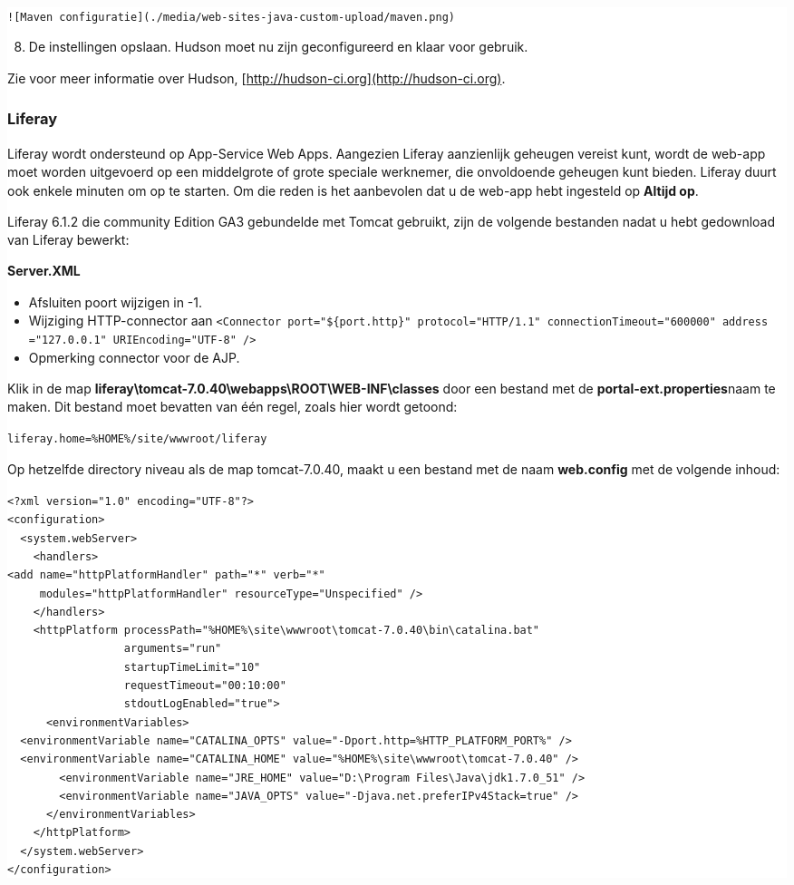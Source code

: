     ![Maven configuratie](./media/web-sites-java-custom-upload/maven.png)

8. De instellingen opslaan. Hudson moet nu zijn geconfigureerd en klaar voor gebruik.

Zie voor meer informatie over Hudson, [http://hudson-ci.org](http://hudson-ci.org).

### <a name="liferay"></a>Liferay

Liferay wordt ondersteund op App-Service Web Apps. Aangezien Liferay aanzienlijk geheugen vereist kunt, wordt de web-app moet worden uitgevoerd op een middelgrote of grote speciale werknemer, die onvoldoende geheugen kunt bieden. Liferay duurt ook enkele minuten om op te starten. Om die reden is het aanbevolen dat u de web-app hebt ingesteld op **Altijd op**.  

Liferay 6.1.2 die community Edition GA3 gebundelde met Tomcat gebruikt, zijn de volgende bestanden nadat u hebt gedownload van Liferay bewerkt:

**Server.XML**

- Afsluiten poort wijzigen in -1.
- Wijziging HTTP-connector aan      `<Connector port="${port.http}" protocol="HTTP/1.1" connectionTimeout="600000" address="127.0.0.1" URIEncoding="UTF-8" />`
- Opmerking connector voor de AJP.

Klik in de map **liferay\tomcat-7.0.40\webapps\ROOT\WEB-INF\classes** door een bestand met de **portal-ext.properties**naam te maken. Dit bestand moet bevatten van één regel, zoals hier wordt getoond:

    liferay.home=%HOME%/site/wwwroot/liferay

Op hetzelfde directory niveau als de map tomcat-7.0.40, maakt u een bestand met de naam **web.config** met de volgende inhoud:

    <?xml version="1.0" encoding="UTF-8"?>
    <configuration>
      <system.webServer>
        <handlers>
    <add name="httpPlatformHandler" path="*" verb="*"
         modules="httpPlatformHandler" resourceType="Unspecified" />
        </handlers>
        <httpPlatform processPath="%HOME%\site\wwwroot\tomcat-7.0.40\bin\catalina.bat" 
                      arguments="run" 
                      startupTimeLimit="10" 
                      requestTimeout="00:10:00" 
                      stdoutLogEnabled="true">
          <environmentVariables>
      <environmentVariable name="CATALINA_OPTS" value="-Dport.http=%HTTP_PLATFORM_PORT%" />
      <environmentVariable name="CATALINA_HOME" value="%HOME%\site\wwwroot\tomcat-7.0.40" />
            <environmentVariable name="JRE_HOME" value="D:\Program Files\Java\jdk1.7.0_51" /> 
            <environmentVariable name="JAVA_OPTS" value="-Djava.net.preferIPv4Stack=true" />
          </environmentVariables>
        </httpPlatform>
      </system.webServer>
    </configuration>